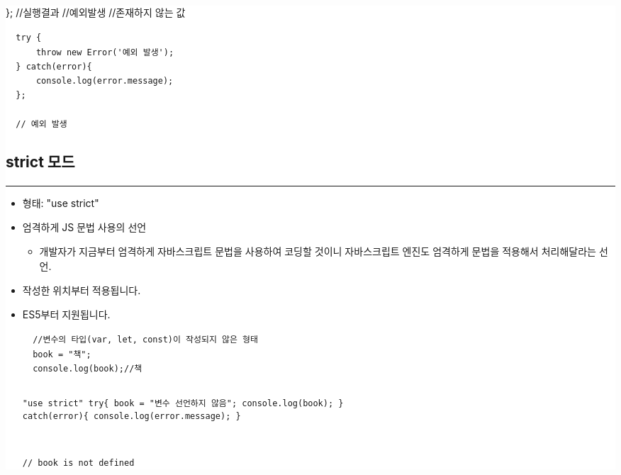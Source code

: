   };
  //실행결과
  //예외발생
  //존재하지 않는 값</code></pre>
<pre><code class="language-jsx">  try {
      throw new Error('예외 발생');
  } catch(error){
      console.log(error.message);
  };

  // 예외 발생</code></pre>
</li>
</ul>
<h2 id="strict-모드">strict 모드</h2>
<hr />
<ul>
<li><p>형태: &quot;use strict&quot;</p>
</li>
<li><p>엄격하게 JS 문법 사용의 선언</p>
<ul>
<li>개발자가 지금부터 엄격하게 자바스크립트 문법을 사용하여 코딩할 것이니 자바스크립트 엔진도 엄격하게 문법을 적용해서 처리해달라는 선언.</li>
</ul>
</li>
<li><p>작성한 위치부터 적용됩니다.</p>
</li>
<li><p>ES5부터 지원됩니다.</p>
<pre><code class="language-jsx">  //변수의 타입(var, let, const)이 작성되지 않은 형태
  book = &quot;책&quot;;
  console.log(book);//책

  &quot;use strict&quot;
  try{
      book = &quot;변수 선언하지 않음&quot;;
      console.log(book);
  } catch(error){
      console.log(error.message);
  }

  // book is not defined</code></pre>
</li>
</ul>
